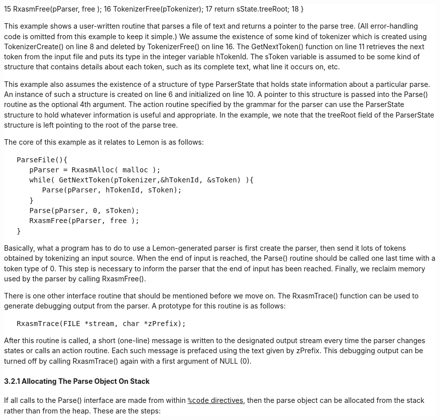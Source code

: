    15    RxasmFree(pParser, free );
   16    TokenizerFree(pTokenizer);
   17    return sState.treeRoot;
   18 }
</pre>

This example shows a user-written routine that parses a file of text and returns a pointer to the parse tree. (All error-handling code is omitted from this example to keep it simple.) We assume the existence of some kind of tokenizer which is created using TokenizerCreate() on line 8 and deleted by TokenizerFree() on line 16\. The GetNextToken() function on line 11 retrieves the next token from the input file and puts its type in the integer variable hTokenId. The sToken variable is assumed to be some kind of structure that contains details about each token, such as its complete text, what line it occurs on, etc.

This example also assumes the existence of a structure of type ParserState that holds state information about a particular parse. An instance of such a structure is created on line 6 and initialized on line 10\. A pointer to this structure is passed into the Parse() routine as the optional 4th argument. The action routine specified by the grammar for the parser can use the ParserState structure to hold whatever information is useful and appropriate. In the example, we note that the treeRoot field of the ParserState structure is left pointing to the root of the parse tree.

The core of this example as it relates to Lemon is as follows:

<pre>   ParseFile(){
      pParser = RxasmAlloc( malloc );
      while( GetNextToken(pTokenizer,&hTokenId, &sToken) ){
         Parse(pParser, hTokenId, sToken);
      }
      Parse(pParser, 0, sToken);
      RxasmFree(pParser, free );
   }
</pre>

Basically, what a program has to do to use a Lemon-generated parser is first create the parser, then send it lots of tokens obtained by tokenizing an input source. When the end of input is reached, the Parse() routine should be called one last time with a token type of 0\. This step is necessary to inform the parser that the end of input has been reached. Finally, we reclaim memory used by the parser by calling RxasmFree().

There is one other interface routine that should be mentioned before we move on. The RxasmTrace() function can be used to generate debugging output from the parser. A prototype for this routine is as follows:

<pre>   RxasmTrace(FILE *stream, char *zPrefix);
</pre>

After this routine is called, a short (one-line) message is written to the designated output stream every time the parser changes states or calls an action routine. Each such message is prefaced using the text given by zPrefix. This debugging output can be turned off by calling RxasmTrace() again with a first argument of NULL (0).

<a id="onstack"></a>

#### 3.2.1 Allocating The Parse Object On Stack

If all calls to the Parse() interface are made from within [<tt>%code</tt> directives](#pcode), then the parse object can be allocated from the stack rather than from the heap. These are the steps:
